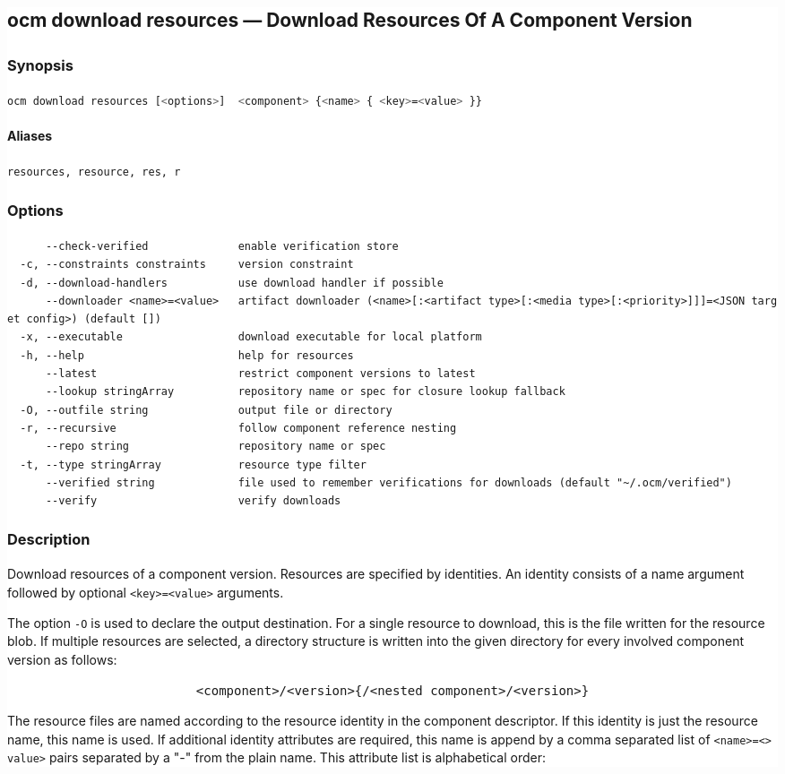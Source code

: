 ## ocm download resources &mdash; Download Resources Of A Component Version

### Synopsis

```bash
ocm download resources [<options>]  <component> {<name> { <key>=<value> }}
```

#### Aliases

```text
resources, resource, res, r
```

### Options

```text
      --check-verified              enable verification store
  -c, --constraints constraints     version constraint
  -d, --download-handlers           use download handler if possible
      --downloader <name>=<value>   artifact downloader (<name>[:<artifact type>[:<media type>[:<priority>]]]=<JSON target config>) (default [])
  -x, --executable                  download executable for local platform
  -h, --help                        help for resources
      --latest                      restrict component versions to latest
      --lookup stringArray          repository name or spec for closure lookup fallback
  -O, --outfile string              output file or directory
  -r, --recursive                   follow component reference nesting
      --repo string                 repository name or spec
  -t, --type stringArray            resource type filter
      --verified string             file used to remember verifications for downloads (default "~/.ocm/verified")
      --verify                      verify downloads
```

### Description

Download resources of a component version. Resources are specified
by identities. An identity consists of
a name argument followed by optional <code>&lt;key>=&lt;value></code>
arguments.

The option <code>-O</code> is used to declare the output destination.
For a single resource to download, this is the file written for the
resource blob. If multiple resources are selected, a directory structure
is written into the given directory for every involved component version
as follows:

<center>
    <pre>&lt;component>/&lt;version>{/&lt;nested component>/&lt;version>}</pre>
</center>

The resource files are named according to the resource identity in the
component descriptor. If this identity is just the resource name, this name
is used. If additional identity attributes are required, this name is
append by a comma separated list of <code>&lt;name>=&lt;>value></code> pairs
separated by a "-" from the plain name. This attribute list is alphabetical
order:
